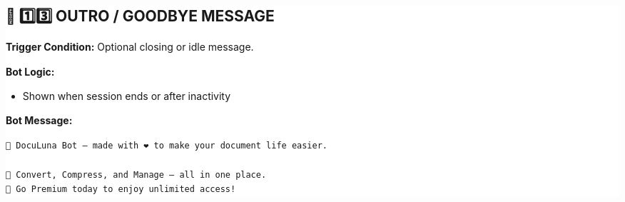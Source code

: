 
## 🌟 1️⃣3️⃣ OUTRO / GOODBYE MESSAGE

**Trigger Condition:** Optional closing or idle message.

**Bot Logic:**
- Shown when session ends or after inactivity

**Bot Message:**
```
🌙 DocuLuna Bot — made with ❤️ to make your document life easier.

🚀 Convert, Compress, and Manage — all in one place.
💎 Go Premium today to enjoy unlimited access!
```
